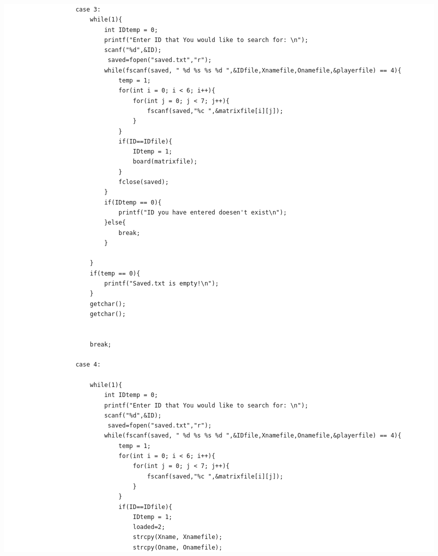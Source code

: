                         case 3:
                            while(1){
                                int IDtemp = 0;
                                printf("Enter ID that You would like to search for: \n");
                                scanf("%d",&ID);
                                 saved=fopen("saved.txt","r");
                                while(fscanf(saved, " %d %s %s %d ",&IDfile,Xnamefile,Onamefile,&playerfile) == 4){
                                    temp = 1;
                                    for(int i = 0; i < 6; i++){
                                        for(int j = 0; j < 7; j++){
                                            fscanf(saved,"%c ",&matrixfile[i][j]);
                                        }
                                    }
                                    if(ID==IDfile){
                                        IDtemp = 1;
                                        board(matrixfile);
                                    }
                                    fclose(saved);
                                }
                                if(IDtemp == 0){
                                    printf("ID you have entered doesen't exist\n");
                                }else{
                                    break;
                                }
                            
                            }
                            if(temp == 0){
                                printf("Saved.txt is empty!\n");
                            }
                            getchar();
                            getchar();
                            
                            
                            break;
                            
                        case 4:
                        
                            while(1){
                                int IDtemp = 0;
                                printf("Enter ID that You would like to search for: \n");
                                scanf("%d",&ID);
                                 saved=fopen("saved.txt","r");
                                while(fscanf(saved, " %d %s %s %d ",&IDfile,Xnamefile,Onamefile,&playerfile) == 4){
                                    temp = 1;
                                    for(int i = 0; i < 6; i++){
                                        for(int j = 0; j < 7; j++){
                                            fscanf(saved,"%c ",&matrixfile[i][j]);
                                        }
                                    }
                                    if(ID==IDfile){
                                        IDtemp = 1;
                                        loaded=2;
                                        strcpy(Xname, Xnamefile);
                                        strcpy(Oname, Onamefile);
                                        
